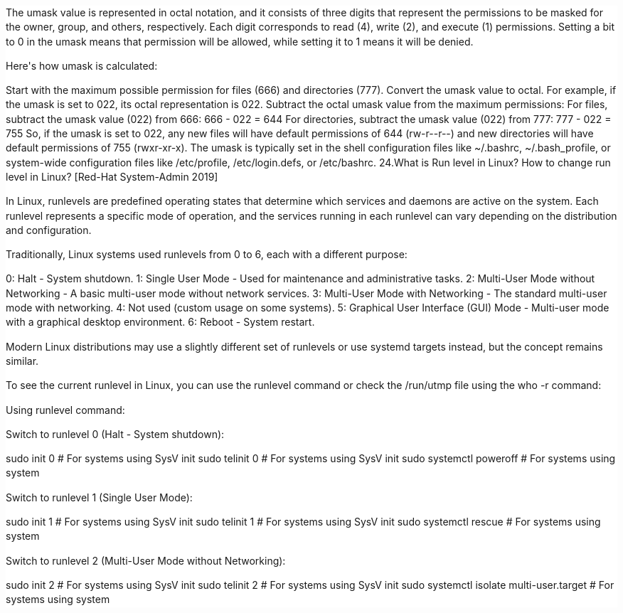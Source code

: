 The umask value is represented in octal notation, and it consists of three digits that represent the permissions to be masked for the owner, group, and others, respectively. Each digit corresponds to read (4), write (2), and execute (1) permissions. Setting a bit to 0 in the umask means that permission will be allowed, while setting it to 1 means it will be denied.

Here's how umask is calculated:

Start with the maximum possible permission for files (666) and directories (777).
Convert the umask value to octal. For example, if the umask is set to 022, its octal representation is 022.
Subtract the octal umask value from the maximum permissions:
For files, subtract the umask value (022) from 666: 666 - 022 = 644
For directories, subtract the umask value (022) from 777: 777 - 022 = 755
So, if the umask is set to 022, any new files will have default permissions of 644 (rw-r--r--) and new directories will have default permissions of 755 (rwxr-xr-x).
The umask is typically set in the shell configuration files like ~/.bashrc, ~/.bash_profile, or system-wide configuration files like /etc/profile, /etc/login.defs, or /etc/bashrc.
24.What is Run level in Linux? How to change run level in Linux? [Red-Hat System-Admin 2019]

In Linux, runlevels are predefined operating states that determine which services and daemons are active on the system. Each runlevel represents a specific mode of operation, and the services running in each runlevel can vary depending on the distribution and configuration.

Traditionally, Linux systems used runlevels from 0 to 6, each with a different purpose:

0: Halt - System shutdown.
1: Single User Mode - Used for maintenance and administrative tasks.
2: Multi-User Mode without Networking - A basic multi-user mode without network services.
3: Multi-User Mode with Networking - The standard multi-user mode with networking.
4: Not used (custom usage on some systems).
5: Graphical User Interface (GUI) Mode - Multi-user mode with a graphical desktop environment.
6: Reboot - System restart.

Modern Linux distributions may use a slightly different set of runlevels or use systemd targets instead, but the concept remains similar.

To see the current runlevel in Linux, you can use the runlevel command or check the /run/utmp file using the who -r command:

Using runlevel command:

Switch to runlevel 0 (Halt - System shutdown):

sudo init 0     # For systems using SysV init
sudo telinit 0  # For systems using SysV init
sudo systemctl poweroff   # For systems using system

Switch to runlevel 1 (Single User Mode):

sudo init 1     # For systems using SysV init
sudo telinit 1  # For systems using SysV init
sudo systemctl rescue    # For systems using system

Switch to runlevel 2 (Multi-User Mode without Networking):

sudo init 2     # For systems using SysV init
sudo telinit 2  # For systems using SysV init
sudo systemctl isolate multi-user.target   # For systems using system
